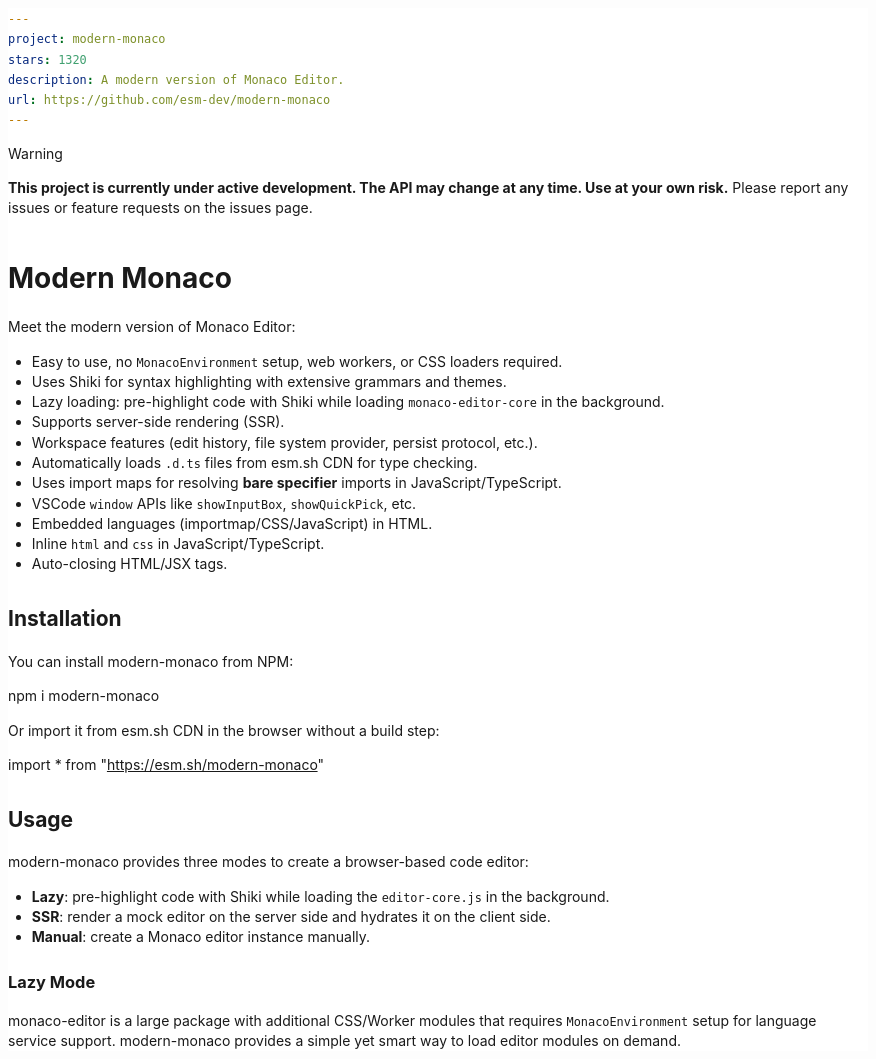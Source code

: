 ```yaml
---
project: modern-monaco
stars: 1320
description: A modern version of Monaco Editor.
url: https://github.com/esm-dev/modern-monaco
---
```


Warning

**This project is currently under active development. The API may change at any time. Use at your own risk.** Please report any issues or feature requests on the issues page.

Modern Monaco
=============

Meet the modern version of Monaco Editor:

-   Easy to use, no `MonacoEnvironment` setup, web workers, or CSS loaders required.
-   Uses Shiki for syntax highlighting with extensive grammars and themes.
-   Lazy loading: pre-highlight code with Shiki while loading `monaco-editor-core` in the background.
-   Supports server-side rendering (SSR).
-   Workspace features (edit history, file system provider, persist protocol, etc.).
-   Automatically loads `.d.ts` files from esm.sh CDN for type checking.
-   Uses import maps for resolving **bare specifier** imports in JavaScript/TypeScript.
-   VSCode `window` APIs like `showInputBox`, `showQuickPick`, etc.
-   Embedded languages (importmap/CSS/JavaScript) in HTML.
-   Inline `html` and `css` in JavaScript/TypeScript.
-   Auto-closing HTML/JSX tags.

Installation
------------

You can install modern-monaco from NPM:

npm i modern-monaco

Or import it from esm.sh CDN in the browser without a build step:

import \* from "https://esm.sh/modern-monaco"

Usage
-----

modern-monaco provides three modes to create a browser-based code editor:

-   **Lazy**: pre-highlight code with Shiki while loading the `editor-core.js` in the background.
-   **SSR**: render a mock editor on the server side and hydrates it on the client side.
-   **Manual**: create a Monaco editor instance manually.

### Lazy Mode

monaco-editor is a large package with additional CSS/Worker modules that requires `MonacoEnvironment` setup for language service support. modern-monaco provides a simple yet smart way to load editor modules on demand.
